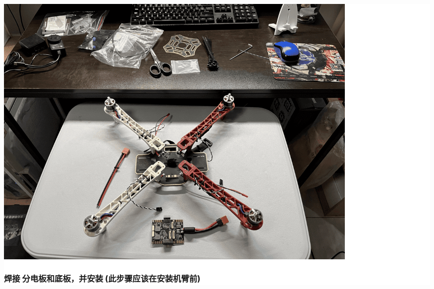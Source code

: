   <img src="../img/hw/IMG_1320-min.png" style="width:80%">
</p>

### 焊接 分电板和底板，并安装 (此步骤应该在安装机臂前)

<p align="center">